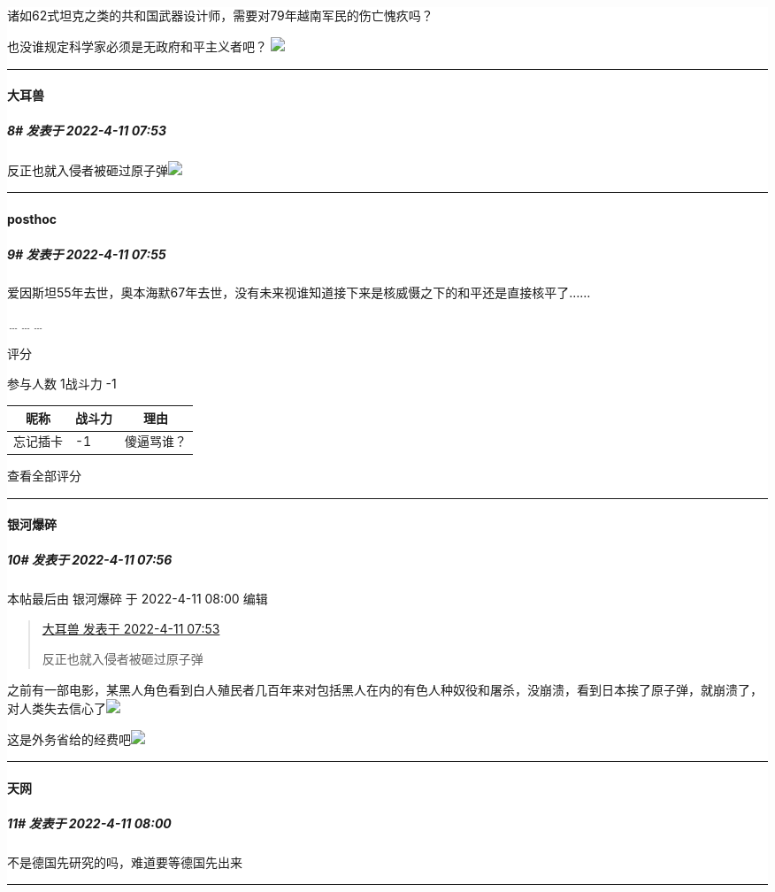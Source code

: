 诸如62式坦克之类的共和国武器设计师，需要对79年越南军民的伤亡愧疚吗？

也没谁规定科学家必须是无政府和平主义者吧？
<img src="https://static.saraba1st.com/image/smiley/face2017/051.png" referrerpolicy="no-referrer">

*****

####  大耳兽  
##### 8#       发表于 2022-4-11 07:53

反正也就入侵者被砸过原子弹<img src="https://static.saraba1st.com/image/smiley/face2017/049.png" referrerpolicy="no-referrer">

*****

####  posthoc  
##### 9#       发表于 2022-4-11 07:55

爱因斯坦55年去世，奥本海默67年去世，没有未来视谁知道接下来是核威慑之下的和平还是直接核平了……

﹍﹍﹍

评分

 参与人数 1战斗力 -1

|昵称|战斗力|理由|
|----|---|---|
| 忘记插卡|-1|傻逼骂谁？|

查看全部评分

*****

####  银河爆碎  
##### 10#       发表于 2022-4-11 07:56

 本帖最后由 银河爆碎 于 2022-4-11 08:00 编辑 
<blockquote><a href="httphttps://bbs.saraba1st.com/2b/forum.php?mod=redirect&amp;goto=findpost&amp;pid=55399381&amp;ptid=2063904" target="_blank">大耳兽 发表于 2022-4-11 07:53</a>

反正也就入侵者被砸过原子弹</blockquote>
之前有一部电影，某黑人角色看到白人殖民者几百年来对包括黑人在内的有色人种奴役和屠杀，没崩溃，看到日本挨了原子弹，就崩溃了，对人类失去信心了<img src="https://static.saraba1st.com/image/smiley/face2017/049.png" referrerpolicy="no-referrer">

这是外务省给的经费吧<img src="https://static.saraba1st.com/image/smiley/face2017/066.png" referrerpolicy="no-referrer">

*****

####  天网  
##### 11#       发表于 2022-4-11 08:00

不是德国先研究的吗，难道要等德国先出来

*****
